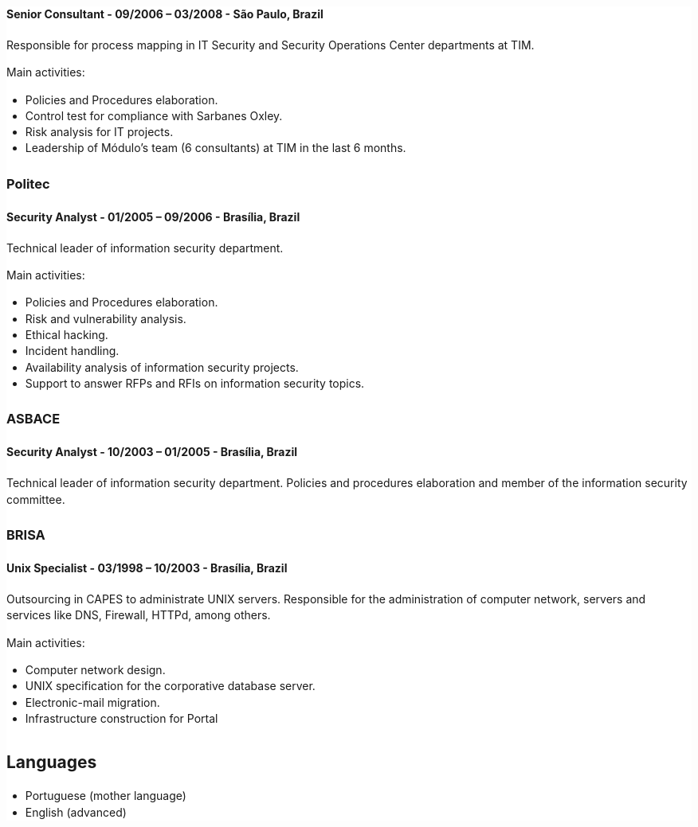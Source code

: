 #### Senior Consultant - 09/2006 – 03/2008 - São Paulo, Brazil

Responsible for process mapping in IT Security and Security Operations Center departments at TIM.

Main activities:

- Policies and Procedures elaboration.
- Control test for compliance with Sarbanes Oxley.
- Risk analysis for IT projects.
- Leadership of Módulo’s team (6 consultants) at TIM in the last 6 months.

### Politec

#### Security Analyst - 01/2005 – 09/2006 - Brasília, Brazil

Technical leader of information security department.

Main activities:

- Policies and Procedures elaboration.
- Risk and vulnerability analysis.
- Ethical hacking.
- Incident handling.
- Availability analysis of information security projects.
- Support to answer RFPs and RFIs on information security topics.

### ASBACE

#### Security Analyst - 10/2003 – 01/2005 - Brasília, Brazil

Technical leader of information security department. Policies and procedures elaboration and member of the information security committee.

### BRISA

#### Unix Specialist - 03/1998 – 10/2003 - Brasília, Brazil

Outsourcing in CAPES to administrate UNIX servers. Responsible for the administration of computer network, servers and services like DNS, Firewall, HTTPd, among others.

Main activities:

- Computer network design.
- UNIX specification for the corporative database server.
- Electronic-mail migration.
- Infrastructure construction for Portal

## Languages

- Portuguese (mother language)
- English (advanced)
